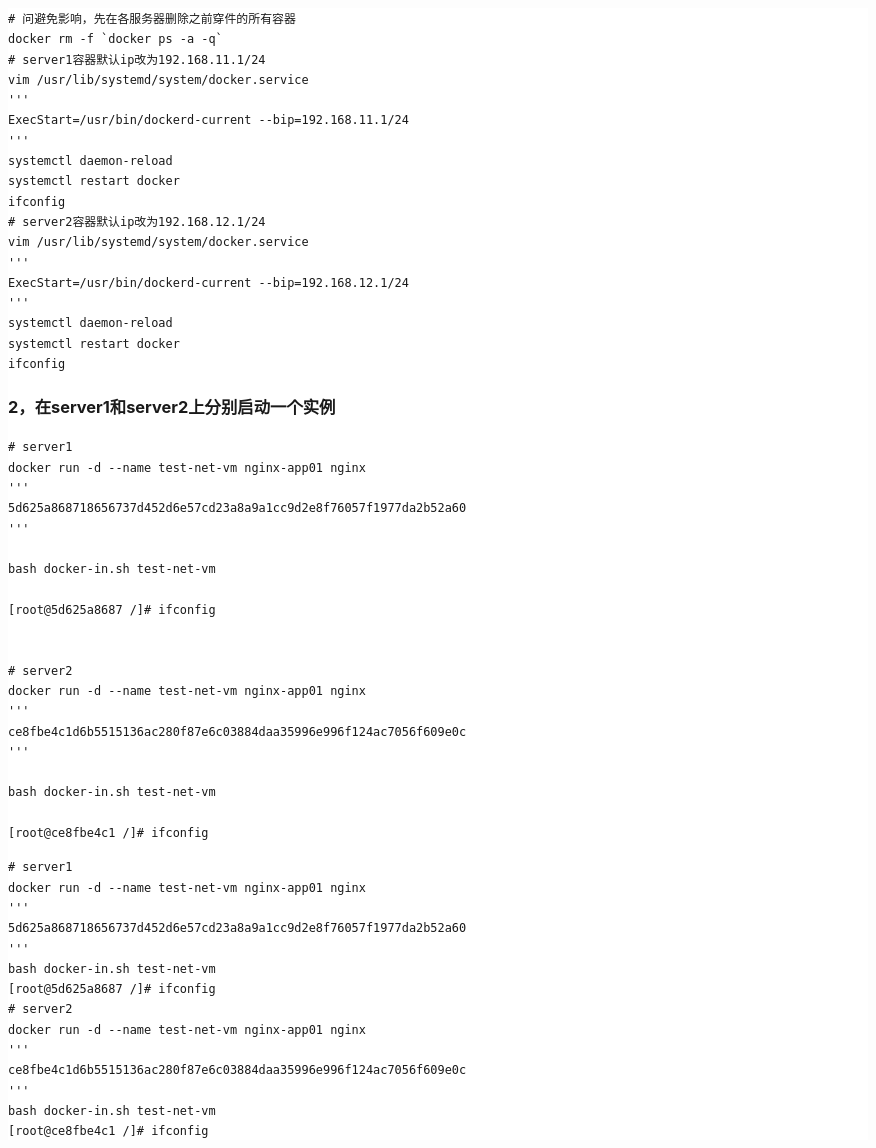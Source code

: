  

```
# 问避免影响，先在各服务器删除之前穿件的所有容器
docker rm -f `docker ps -a -q`
# server1容器默认ip改为192.168.11.1/24
vim /usr/lib/systemd/system/docker.service
'''
ExecStart=/usr/bin/dockerd-current --bip=192.168.11.1/24
'''
systemctl daemon-reload
systemctl restart docker
ifconfig
# server2容器默认ip改为192.168.12.1/24
vim /usr/lib/systemd/system/docker.service
'''
ExecStart=/usr/bin/dockerd-current --bip=192.168.12.1/24
'''
systemctl daemon-reload
systemctl restart docker
ifconfig
```

### 2，在server1和server2上分别启动一个实例

 

```
# server1
docker run -d --name test-net-vm nginx-app01 nginx
'''
5d625a868718656737d452d6e57cd23a8a9a1cc9d2e8f76057f1977da2b52a60
'''

bash docker-in.sh test-net-vm

[root@5d625a8687 /]# ifconfig


# server2
docker run -d --name test-net-vm nginx-app01 nginx
'''
ce8fbe4c1d6b5515136ac280f87e6c03884daa35996e996f124ac7056f609e0c
'''

bash docker-in.sh test-net-vm

[root@ce8fbe4c1 /]# ifconfig
```

 

```
# server1
docker run -d --name test-net-vm nginx-app01 nginx
'''
5d625a868718656737d452d6e57cd23a8a9a1cc9d2e8f76057f1977da2b52a60
'''
bash docker-in.sh test-net-vm
[root@5d625a8687 /]# ifconfig
# server2
docker run -d --name test-net-vm nginx-app01 nginx
'''
ce8fbe4c1d6b5515136ac280f87e6c03884daa35996e996f124ac7056f609e0c
'''
bash docker-in.sh test-net-vm
[root@ce8fbe4c1 /]# ifconfig
```
